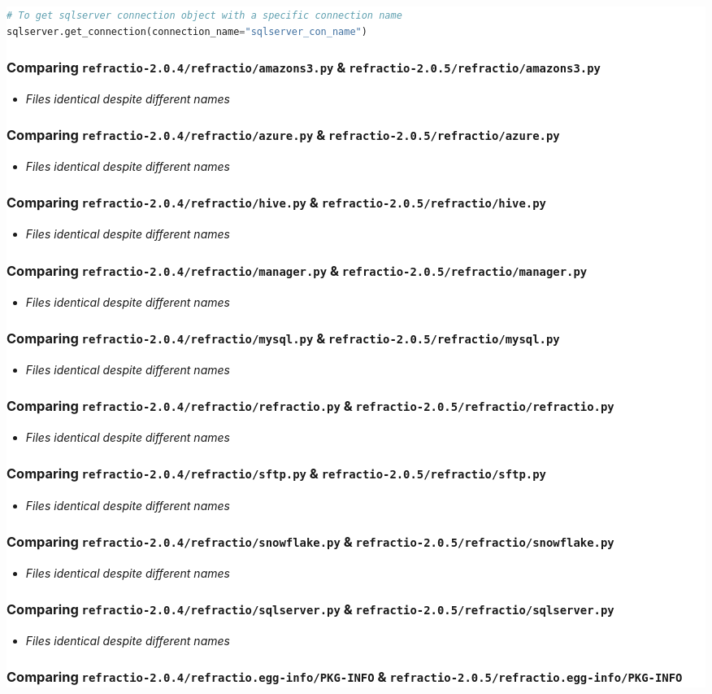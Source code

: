  ```python
 # To get sqlserver connection object with a specific connection name
 sqlserver.get_connection(connection_name="sqlserver_con_name")
```

### Comparing `refractio-2.0.4/refractio/amazons3.py` & `refractio-2.0.5/refractio/amazons3.py`

 * *Files identical despite different names*

### Comparing `refractio-2.0.4/refractio/azure.py` & `refractio-2.0.5/refractio/azure.py`

 * *Files identical despite different names*

### Comparing `refractio-2.0.4/refractio/hive.py` & `refractio-2.0.5/refractio/hive.py`

 * *Files identical despite different names*

### Comparing `refractio-2.0.4/refractio/manager.py` & `refractio-2.0.5/refractio/manager.py`

 * *Files identical despite different names*

### Comparing `refractio-2.0.4/refractio/mysql.py` & `refractio-2.0.5/refractio/mysql.py`

 * *Files identical despite different names*

### Comparing `refractio-2.0.4/refractio/refractio.py` & `refractio-2.0.5/refractio/refractio.py`

 * *Files identical despite different names*

### Comparing `refractio-2.0.4/refractio/sftp.py` & `refractio-2.0.5/refractio/sftp.py`

 * *Files identical despite different names*

### Comparing `refractio-2.0.4/refractio/snowflake.py` & `refractio-2.0.5/refractio/snowflake.py`

 * *Files identical despite different names*

### Comparing `refractio-2.0.4/refractio/sqlserver.py` & `refractio-2.0.5/refractio/sqlserver.py`

 * *Files identical despite different names*

### Comparing `refractio-2.0.4/refractio.egg-info/PKG-INFO` & `refractio-2.0.5/refractio.egg-info/PKG-INFO`
